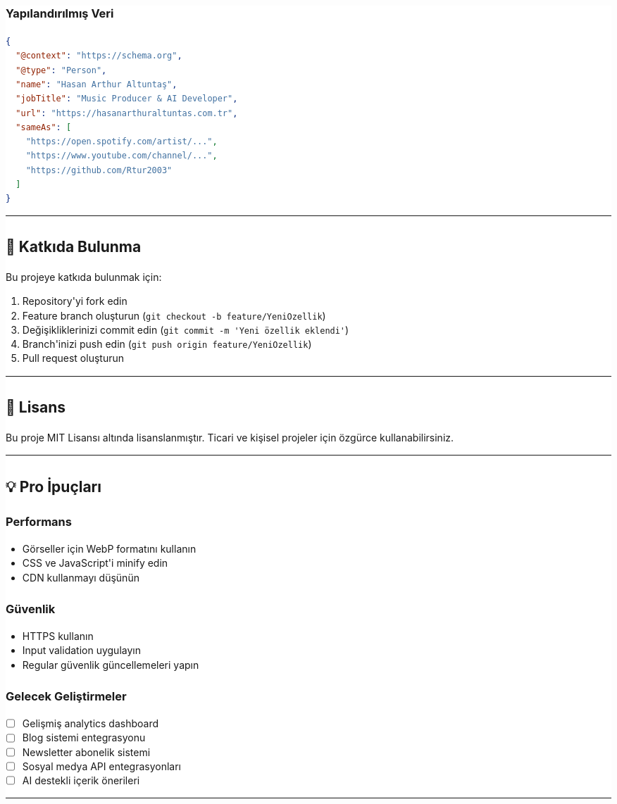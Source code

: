 ### Yapılandırılmış Veri
```json
{
  "@context": "https://schema.org",
  "@type": "Person",
  "name": "Hasan Arthur Altuntaş",
  "jobTitle": "Music Producer & AI Developer",
  "url": "https://hasanarthuraltuntas.com.tr",
  "sameAs": [
    "https://open.spotify.com/artist/...",
    "https://www.youtube.com/channel/...",
    "https://github.com/Rtur2003"
  ]
}
```

---

## 🤝 Katkıda Bulunma

Bu projeye katkıda bulunmak için:

1. Repository'yi fork edin
2. Feature branch oluşturun (`git checkout -b feature/YeniOzellik`)
3. Değişikliklerinizi commit edin (`git commit -m 'Yeni özellik eklendi'`)
4. Branch'inizi push edin (`git push origin feature/YeniOzellik`)
5. Pull request oluşturun

---

## 📄 Lisans

Bu proje MIT Lisansı altında lisanslanmıştır. Ticari ve kişisel projeler için özgürce kullanabilirsiniz.

---

## 💡 Pro İpuçları

### Performans
- Görseller için WebP formatını kullanın
- CSS ve JavaScript'i minify edin
- CDN kullanmayı düşünün

### Güvenlik
- HTTPS kullanın
- Input validation uygulayın
- Regular güvenlik güncellemeleri yapın

### Gelecek Geliştirmeler
- [ ] Gelişmiş analytics dashboard
- [ ] Blog sistemi entegrasyonu
- [ ] Newsletter abonelik sistemi
- [ ] Sosyal medya API entegrasyonları
- [ ] AI destekli içerik önerileri

---